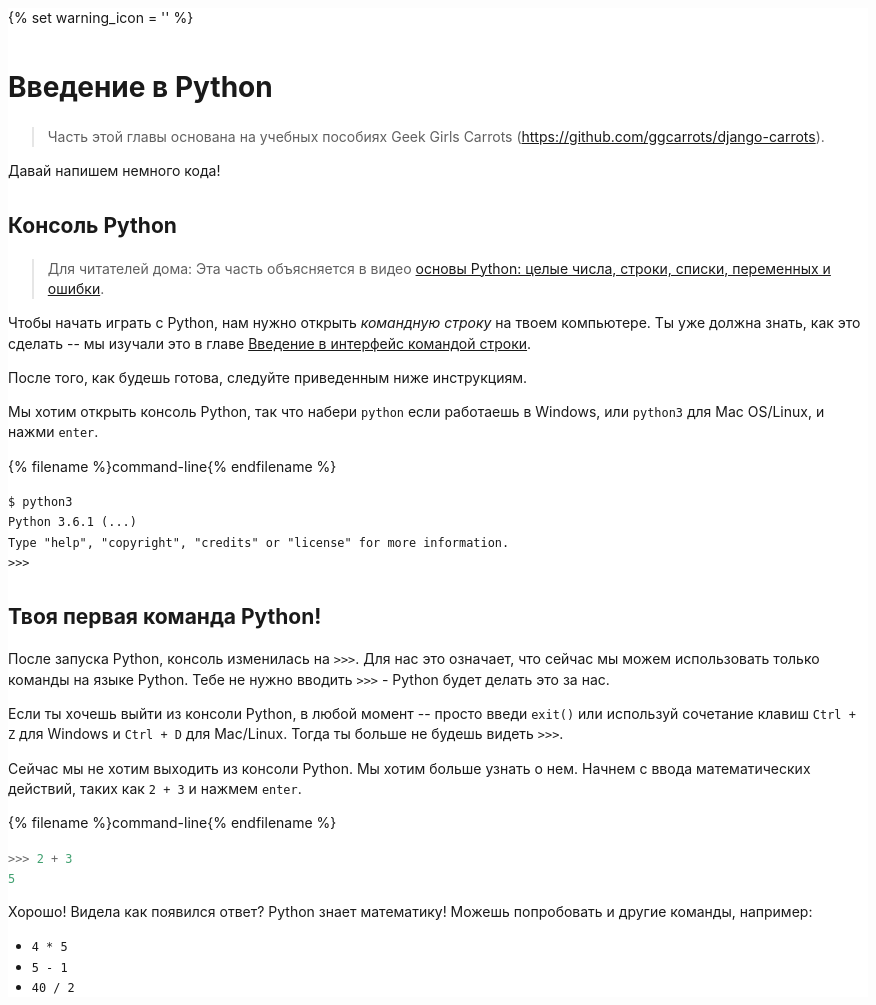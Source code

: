 {% set warning_icon = '<span class="glyphicon glyphicon-exclamation-sign" style="color: red;" aria-hidden="true" data-toggle="tooltip" title="An error is expected when you run this command!" ></span>' %}

# Введение в Python

> Часть этой главы основана на учебных пособиях Geek Girls Carrots (https://github.com/ggcarrots/django-carrots).

Давай напишем немного кода!

## Консоль Python

> Для читателей дома: Эта часть объясняется в видео [основы Python: целые числа, строки, списки, переменных и ошибки](https://www.youtube.com/watch?v=MO63L4s-20U).

Чтобы начать играть с Python, нам нужно открыть *командную строку* на твоем компьютере. Ты уже должна знать, как это сделать -- мы изучали это в главе [Введение в интерфейс командой строки](../intro_to_command_line/README.md).

После того, как будешь готова, следуйте приведенным ниже инструкциям.

Мы хотим открыть консоль Python, так что набери `python` если работаешь в Windows, или `python3` для Mac OS/Linux, и нажми `enter`.

{% filename %}command-line{% endfilename %}

    $ python3
    Python 3.6.1 (...)
    Type "help", "copyright", "credits" or "license" for more information.
    >>>
    

## Твоя первая команда Python!

После запуска Python, консоль изменилась на `>>>`. Для нас это означает, что сейчас мы можем использовать только команды на языке Python. Тебе не нужно вводить `>>>` - Python будет делать это за нас.

Если ты хочешь выйти из консоли Python, в любой момент -- просто введи `exit()` или используй сочетание клавиш `Ctrl + Z` для Windows и `Ctrl + D` для Mac/Linux. Тогда ты больше не будешь видеть `>>>`.

Сейчас мы не хотим выходить из консоли Python. Мы хотим больше узнать о нем. Начнем с ввода математических действий, таких как `2 + 3` и нажмем `enter`.

{% filename %}command-line{% endfilename %}

```python
>>> 2 + 3
5
```

Хорошо! Видела как появился ответ? Python знает математику! Можешь попробовать и другие команды, например:

- `4 * 5`
- `5 - 1`
- `40 / 2`
